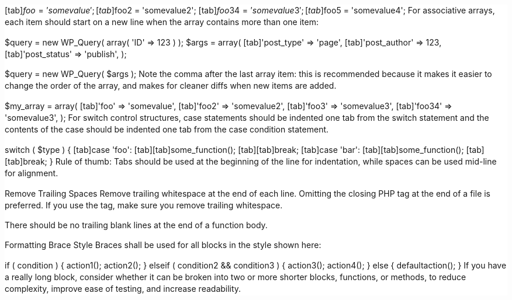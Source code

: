 [tab]$foo   = 'somevalue';
[tab]$foo2  = 'somevalue2';
[tab]$foo34 = 'somevalue3';
[tab]$foo5  = 'somevalue4';
For associative arrays, each item should start on a new line when the array contains more than one item:

$query = new WP_Query( array( 'ID' => 123 ) );
$args = array(
[tab]'post_type'   => 'page',
[tab]'post_author' => 123,
[tab]'post_status' => 'publish',
);

$query = new WP_Query( $args );
Note the comma after the last array item: this is recommended because it makes it easier to change the order of the array, and makes for cleaner diffs when new items are added.

$my_array = array(
[tab]'foo'   => 'somevalue',
[tab]'foo2'  => 'somevalue2',
[tab]'foo3'  => 'somevalue3',
[tab]'foo34' => 'somevalue3',
);
For switch control structures, case statements should be indented one tab from the switch statement and the contents of the case should be indented one tab from the case condition statement.

switch ( $type ) {
[tab]case 'foo':
[tab][tab]some_function();
[tab][tab]break;
[tab]case 'bar':
[tab][tab]some_function();
[tab][tab]break;
}
Rule of thumb: Tabs should be used at the beginning of the line for indentation, while spaces can be used mid-line for alignment.

Remove Trailing Spaces
Remove trailing whitespace at the end of each line. Omitting the closing PHP tag at the end of a file is preferred. If you use the tag, make sure you remove trailing whitespace.

There should be no trailing blank lines at the end of a function body.

Formatting
Brace Style
Braces shall be used for all blocks in the style shown here:

if ( condition ) {
    action1();
    action2();
} elseif ( condition2 && condition3 ) {
    action3();
    action4();
} else {
    defaultaction();
}
If you have a really long block, consider whether it can be broken into two or more shorter blocks, functions, or methods, to reduce complexity, improve ease of testing, and increase readability.
